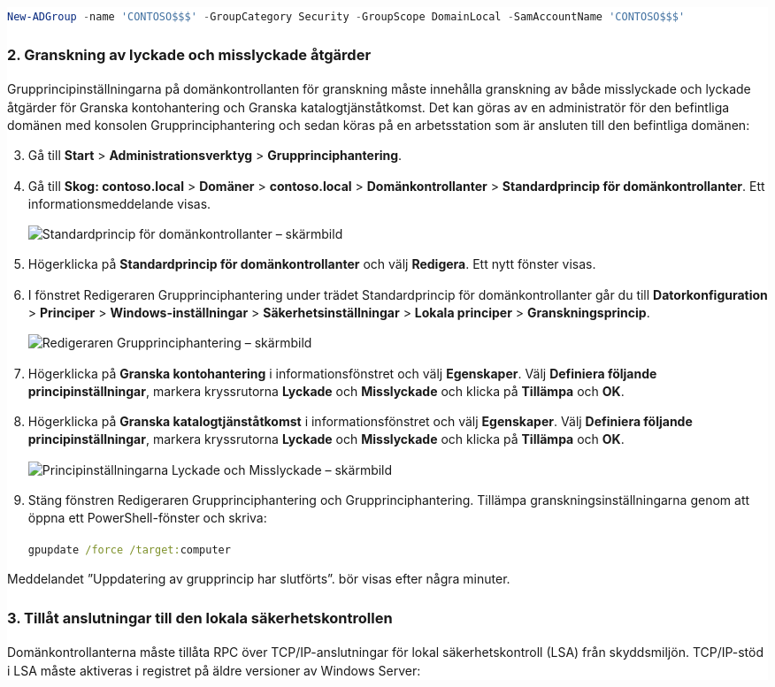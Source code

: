 ```PowerShell
New-ADGroup -name 'CONTOSO$$$' -GroupCategory Security -GroupScope DomainLocal -SamAccountName 'CONTOSO$$$'
```

### <a name="2-success-and-failure-auditing"></a>2. Granskning av lyckade och misslyckade åtgärder

Grupprincipinställningarna på domänkontrollanten för granskning måste innehålla granskning av både misslyckade och lyckade åtgärder för Granska kontohantering och Granska katalogtjänståtkomst. Det kan göras av en administratör för den befintliga domänen med konsolen Grupprinciphantering och sedan köras på en arbetsstation som är ansluten till den befintliga domänen:

3. Gå till **Start** > **Administrationsverktyg** > **Grupprinciphantering**.

4. Gå till **Skog: contoso.local** > **Domäner** > **contoso.local** > **Domänkontrollanter** > **Standardprincip för domänkontrollanter**. Ett informationsmeddelande visas.

    ![Standardprincip för domänkontrollanter – skärmbild](media/pam-group-policy-management.jpg)

5. Högerklicka på **Standardprincip för domänkontrollanter** och välj **Redigera**. Ett nytt fönster visas.

6. I fönstret Redigeraren Grupprinciphantering under trädet Standardprincip för domänkontrollanter går du till **Datorkonfiguration** > **Principer** > **Windows-inställningar** > **Säkerhetsinställningar** > **Lokala principer** > **Granskningsprincip**.

    ![Redigeraren Grupprinciphantering – skärmbild](media/pam-group-policy-management-editor.jpg)

5. Högerklicka på **Granska kontohantering** i informationsfönstret och välj **Egenskaper**. Välj **Definiera följande principinställningar**, markera kryssrutorna **Lyckade** och **Misslyckade** och klicka på **Tillämpa** och **OK**.

6. Högerklicka på **Granska katalogtjänståtkomst** i informationsfönstret och välj **Egenskaper**. Välj **Definiera följande principinställningar**, markera kryssrutorna **Lyckade** och **Misslyckade** och klicka på **Tillämpa** och **OK**.

    ![Principinställningarna Lyckade och Misslyckade – skärmbild](media/pam-group-policy-management-editor2.jpg)

7. Stäng fönstren Redigeraren Grupprinciphantering och Grupprinciphantering. Tillämpa granskningsinställningarna genom att öppna ett PowerShell-fönster och skriva:

    ```cmd
    gpupdate /force /target:computer
    ```

Meddelandet ”Uppdatering av grupprincip har slutförts”. bör visas efter några minuter.

### <a name="3-allow-connections-to-the-local-security-authority"></a>3. Tillåt anslutningar till den lokala säkerhetskontrollen

Domänkontrollanterna måste tillåta RPC över TCP/IP-anslutningar för lokal säkerhetskontroll (LSA) från skyddsmiljön. TCP/IP-stöd i LSA måste aktiveras i registret på äldre versioner av Windows Server:

